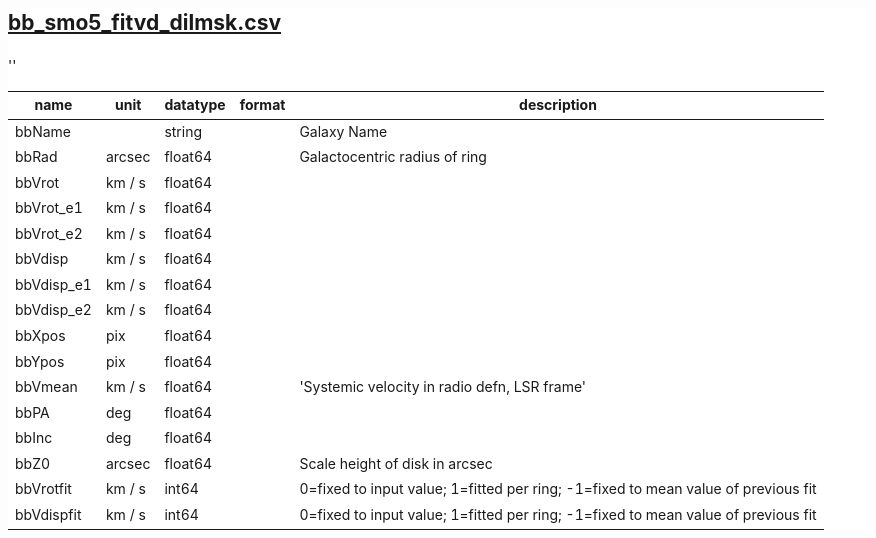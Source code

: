 ## [bb_smo5_fitvd_dilmsk.csv](https://github.com/tonywong94/edge_pydb/blob/master/edge_pydb/dat_prof/bbarolo/bb_smo5_fitvd_dilmsk.csv)

''

| name | unit | datatype | format | description |
|---|---|---|---|---|
| bbName |   | string |   | Galaxy Name |
| bbRad | arcsec | float64 |   | Galactocentric radius of ring |
| bbVrot | km / s | float64 |   |   |
| bbVrot_e1 | km / s | float64 |   |   |
| bbVrot_e2 | km / s | float64 |   |   |
| bbVdisp | km / s | float64 |   |   |
| bbVdisp_e1 | km / s | float64 |   |   |
| bbVdisp_e2 | km / s | float64 |   |   |
| bbXpos | pix | float64 |   |   |
| bbYpos | pix | float64 |   |   |
| bbVmean | km / s | float64 |   | 'Systemic velocity in radio defn, LSR frame' |
| bbPA | deg | float64 |   |   |
| bbInc | deg | float64 |   |   |
| bbZ0 | arcsec | float64 |   | Scale height of disk in arcsec |
| bbVrotfit | km / s | int64 |   | 0=fixed to input value; 1=fitted per ring; -1=fixed to mean value of previous fit |
| bbVdispfit | km / s | int64 |   | 0=fixed to input value; 1=fitted per ring; -1=fixed to mean value of previous fit |
